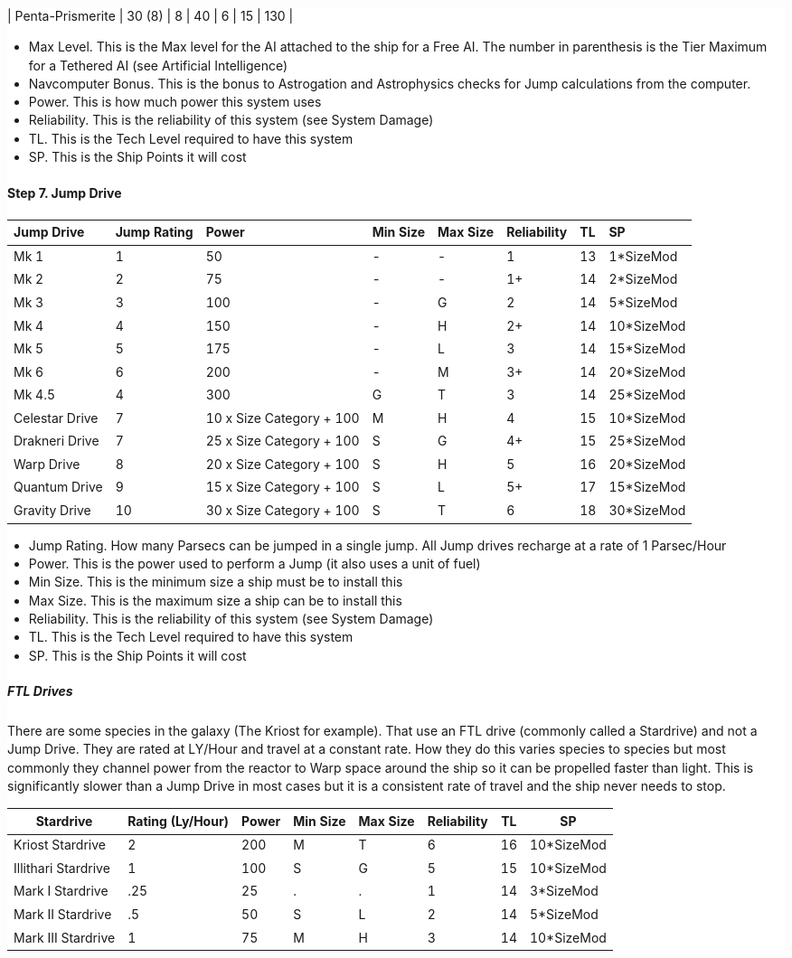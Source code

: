 | Penta-Prismerite | 30  (8)   | 8                 | 40    | 6           | 15   | 130  |

- Max Level. This is the Max level for the AI attached to the ship for a Free AI. The number in parenthesis is the Tier Maximum for a Tethered AI (see Artificial Intelligence)
- Navcomputer Bonus. This is the bonus to Astrogation and Astrophysics checks for Jump calculations from the computer.
- Power. This is how much power this system uses
- Reliability. This is the reliability of this system (see System Damage)
- TL. This is the Tech Level required to have this system
- SP. This is the Ship Points it will cost

#### Step 7. Jump Drive
| Jump Drive     | Jump Rating | Power                    | Min Size | Max Size | Reliability | TL   | SP         |
| :------------- | :---------- | :----------------------- | :------- | :------- | :---------- | :--- | :--------- |
| Mk 1           | 1           | 50                       | -        | -        | 1           | 13   | 1*SizeMod  |
| Mk 2           | 2           | 75                       | -        | -        | 1+          | 14   | 2*SizeMod  |
| Mk 3           | 3           | 100                      | -        | G        | 2           | 14   | 5*SizeMod  |
| Mk 4           | 4           | 150                      | -        | H        | 2+          | 14   | 10*SizeMod |
| Mk 5           | 5           | 175                      | -        | L        | 3           | 14   | 15*SizeMod |
| Mk 6           | 6           | 200                      | -        | M        | 3+          | 14   | 20*SizeMod |
| Mk 4.5         | 4           | 300                      | G        | T        | 3           | 14   | 25*SizeMod |
| Celestar Drive | 7           | 10 x Size Category + 100 | M        | H        | 4           | 15   | 10*SizeMod |
| Drakneri Drive | 7           | 25 x Size Category + 100 | S        | G        | 4+          | 15   | 25*SizeMod |
| Warp Drive     | 8           | 20 x Size Category + 100 | S        | H        | 5           | 16   | 20*SizeMod |
| Quantum Drive  | 9           | 15 x Size Category + 100 | S        | L        | 5+          | 17   | 15*SizeMod |
| Gravity Drive  | 10          | 30 x Size Category + 100 | S        | T        | 6           | 18   | 30*SizeMod |

- Jump Rating. How many Parsecs can be jumped in a single jump. All Jump drives recharge at a rate of 1 Parsec/Hour
- Power. This is the power used to perform a Jump (it also uses a unit of fuel)
- Min Size. This is the minimum size a ship must be to install this
- Max Size. This is the maximum size a ship can be to install this
- Reliability. This is the reliability of this system (see System Damage)
- TL. This is the Tech Level required to have this system
- SP. This is the Ship Points it will cost

##### FTL Drives
There are some species in the galaxy (The Kriost for example). That use an FTL drive (commonly called a Stardrive) and not a Jump Drive. They are rated at LY/Hour and travel at a constant rate. How they do this varies species to species but most commonly they channel power from the reactor to Warp space around the ship so it can be propelled faster than light. This is significantly slower than a Jump Drive in most cases but it is a consistent rate of travel and the ship never needs to stop.

| Stardrive           | Rating (Ly/Hour) | Power | Min Size | Max Size | Reliability | TL  | SP         |
| ------------------- | ---------------- | ----- | -------- | -------- | ----------- | --- | ---------- |
| Kriost Stardrive    | 2                | 200   | M        | T        | 6           | 16  | 10*SizeMod |
| Illithari Stardrive | 1                | 100   | S        | G        | 5           | 15  | 10*SizeMod |
| Mark I Stardrive    | .25              | 25    | .        | .        | 1           | 14  | 3*SizeMod  |
| Mark II Stardrive   | .5               | 50    | S        | L        | 2           | 14  | 5*SizeMod  |
| Mark III Stardrive  | 1                | 75    | M        | H        | 3           | 14  | 10*SizeMod |
